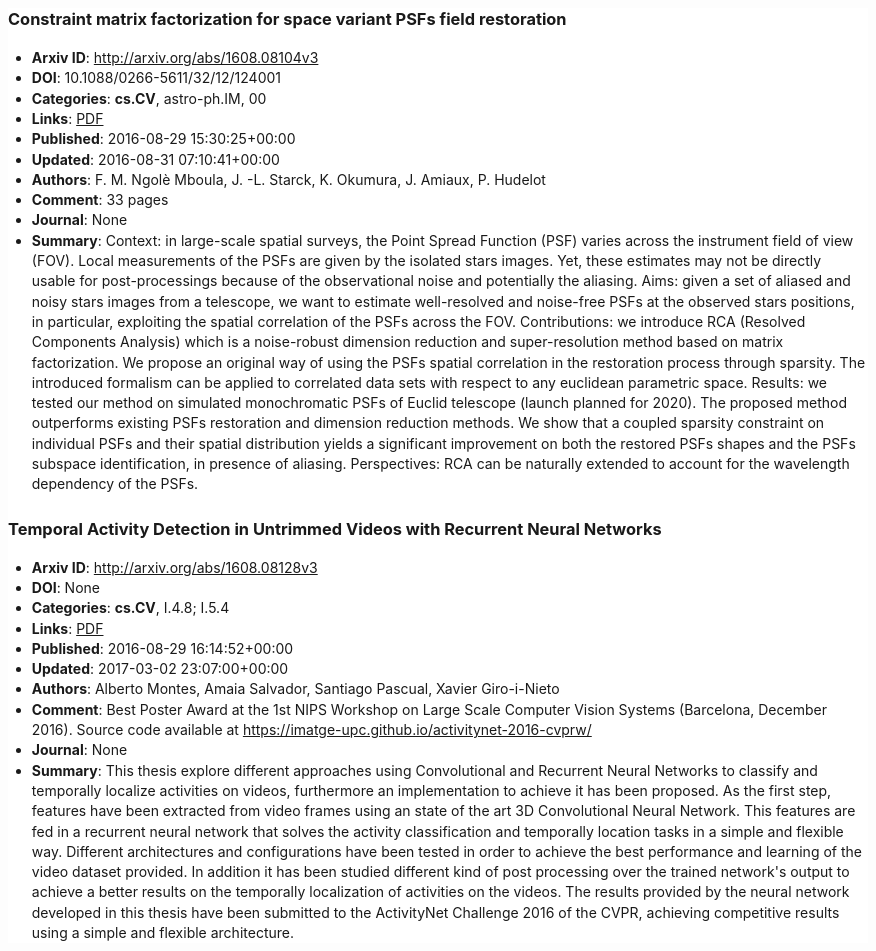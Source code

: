 

### Constraint matrix factorization for space variant PSFs field restoration
- **Arxiv ID**: http://arxiv.org/abs/1608.08104v3
- **DOI**: 10.1088/0266-5611/32/12/124001
- **Categories**: **cs.CV**, astro-ph.IM, 00
- **Links**: [PDF](http://arxiv.org/pdf/1608.08104v3)
- **Published**: 2016-08-29 15:30:25+00:00
- **Updated**: 2016-08-31 07:10:41+00:00
- **Authors**: F. M. Ngolè Mboula, J. -L. Starck, K. Okumura, J. Amiaux, P. Hudelot
- **Comment**: 33 pages
- **Journal**: None
- **Summary**: Context: in large-scale spatial surveys, the Point Spread Function (PSF) varies across the instrument field of view (FOV). Local measurements of the PSFs are given by the isolated stars images. Yet, these estimates may not be directly usable for post-processings because of the observational noise and potentially the aliasing. Aims: given a set of aliased and noisy stars images from a telescope, we want to estimate well-resolved and noise-free PSFs at the observed stars positions, in particular, exploiting the spatial correlation of the PSFs across the FOV. Contributions: we introduce RCA (Resolved Components Analysis) which is a noise-robust dimension reduction and super-resolution method based on matrix factorization. We propose an original way of using the PSFs spatial correlation in the restoration process through sparsity. The introduced formalism can be applied to correlated data sets with respect to any euclidean parametric space. Results: we tested our method on simulated monochromatic PSFs of Euclid telescope (launch planned for 2020). The proposed method outperforms existing PSFs restoration and dimension reduction methods. We show that a coupled sparsity constraint on individual PSFs and their spatial distribution yields a significant improvement on both the restored PSFs shapes and the PSFs subspace identification, in presence of aliasing. Perspectives: RCA can be naturally extended to account for the wavelength dependency of the PSFs.



### Temporal Activity Detection in Untrimmed Videos with Recurrent Neural Networks
- **Arxiv ID**: http://arxiv.org/abs/1608.08128v3
- **DOI**: None
- **Categories**: **cs.CV**, I.4.8; I.5.4
- **Links**: [PDF](http://arxiv.org/pdf/1608.08128v3)
- **Published**: 2016-08-29 16:14:52+00:00
- **Updated**: 2017-03-02 23:07:00+00:00
- **Authors**: Alberto Montes, Amaia Salvador, Santiago Pascual, Xavier Giro-i-Nieto
- **Comment**: Best Poster Award at the 1st NIPS Workshop on Large Scale Computer
  Vision Systems (Barcelona, December 2016). Source code available at
  https://imatge-upc.github.io/activitynet-2016-cvprw/
- **Journal**: None
- **Summary**: This thesis explore different approaches using Convolutional and Recurrent Neural Networks to classify and temporally localize activities on videos, furthermore an implementation to achieve it has been proposed. As the first step, features have been extracted from video frames using an state of the art 3D Convolutional Neural Network. This features are fed in a recurrent neural network that solves the activity classification and temporally location tasks in a simple and flexible way. Different architectures and configurations have been tested in order to achieve the best performance and learning of the video dataset provided. In addition it has been studied different kind of post processing over the trained network's output to achieve a better results on the temporally localization of activities on the videos. The results provided by the neural network developed in this thesis have been submitted to the ActivityNet Challenge 2016 of the CVPR, achieving competitive results using a simple and flexible architecture.
